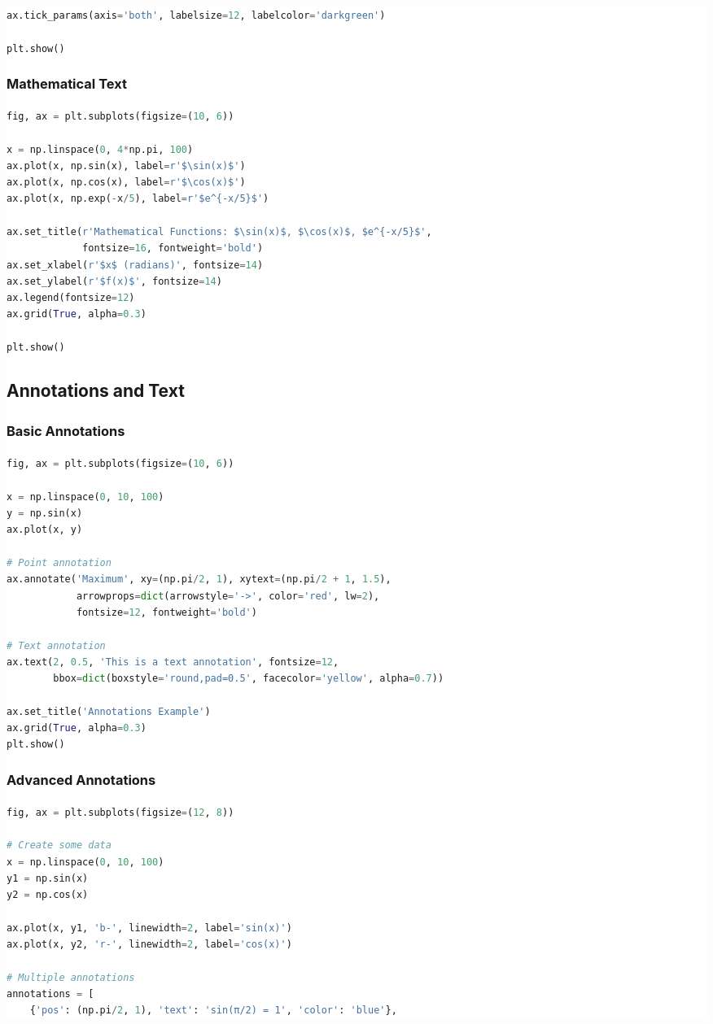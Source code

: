 ```python
ax.tick_params(axis='both', labelsize=12, labelcolor='darkgreen')

plt.show()
```

### Mathematical Text
```python
fig, ax = plt.subplots(figsize=(10, 6))

x = np.linspace(0, 4*np.pi, 100)
ax.plot(x, np.sin(x), label=r'$\sin(x)$')
ax.plot(x, np.cos(x), label=r'$\cos(x)$')
ax.plot(x, np.exp(-x/5), label=r'$e^{-x/5}$')

ax.set_title(r'Mathematical Functions: $\sin(x)$, $\cos(x)$, $e^{-x/5}$', 
             fontsize=16, fontweight='bold')
ax.set_xlabel(r'$x$ (radians)', fontsize=14)
ax.set_ylabel(r'$f(x)$', fontsize=14)
ax.legend(fontsize=12)
ax.grid(True, alpha=0.3)

plt.show()
```

## Annotations and Text

### Basic Annotations
```python
fig, ax = plt.subplots(figsize=(10, 6))

x = np.linspace(0, 10, 100)
y = np.sin(x)
ax.plot(x, y)

# Point annotation
ax.annotate('Maximum', xy=(np.pi/2, 1), xytext=(np.pi/2 + 1, 1.5),
            arrowprops=dict(arrowstyle='->', color='red', lw=2),
            fontsize=12, fontweight='bold')

# Text annotation
ax.text(2, 0.5, 'This is a text annotation', fontsize=12, 
        bbox=dict(boxstyle='round,pad=0.5', facecolor='yellow', alpha=0.7))

ax.set_title('Annotations Example')
ax.grid(True, alpha=0.3)
plt.show()
```

### Advanced Annotations
```python
fig, ax = plt.subplots(figsize=(12, 8))

# Create some data
x = np.linspace(0, 10, 100)
y1 = np.sin(x)
y2 = np.cos(x)

ax.plot(x, y1, 'b-', linewidth=2, label='sin(x)')
ax.plot(x, y2, 'r-', linewidth=2, label='cos(x)')

# Multiple annotations
annotations = [
    {'pos': (np.pi/2, 1), 'text': 'sin(π/2) = 1', 'color': 'blue'},
```